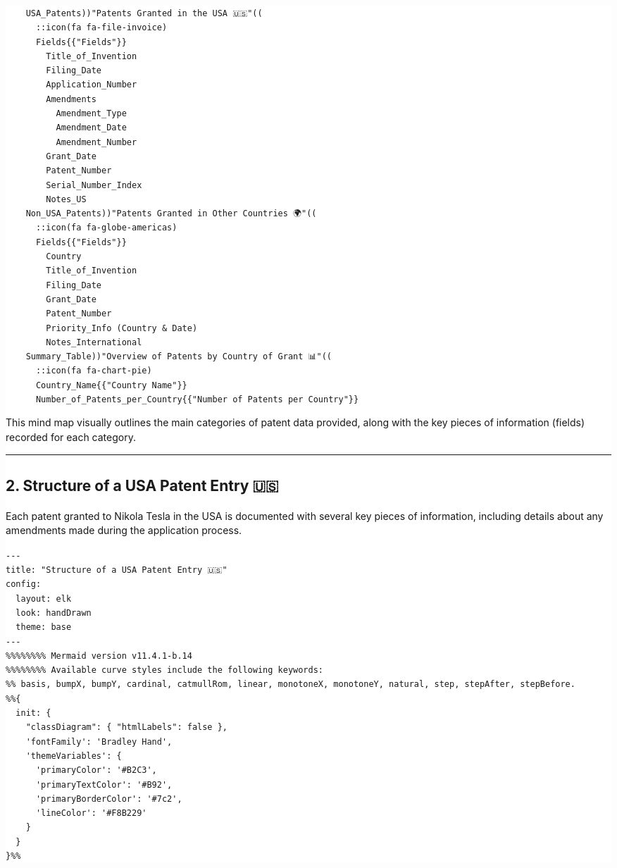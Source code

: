 ```mermaid
    USA_Patents))"Patents Granted in the USA 🇺🇸"((
      ::icon(fa fa-file-invoice)
      Fields{{"Fields"}}
        Title_of_Invention
        Filing_Date
        Application_Number
        Amendments
          Amendment_Type
          Amendment_Date
          Amendment_Number
        Grant_Date
        Patent_Number
        Serial_Number_Index
        Notes_US
    Non_USA_Patents))"Patents Granted in Other Countries 🌍"((
      ::icon(fa fa-globe-americas)
      Fields{{"Fields"}}
        Country
        Title_of_Invention
        Filing_Date
        Grant_Date
        Patent_Number
        Priority_Info (Country & Date)
        Notes_International
    Summary_Table))"Overview of Patents by Country of Grant 📊"((
      ::icon(fa fa-chart-pie)
      Country_Name{{"Country Name"}}
      Number_of_Patents_per_Country{{"Number of Patents per Country"}}
```

This mind map visually outlines the main categories of patent data provided, along with the key pieces of information (fields) recorded for each category.

---

## 2. Structure of a USA Patent Entry 🇺🇸

Each patent granted to Nikola Tesla in the USA is documented with several key pieces of information, including details about any amendments made during the application process.

```mermaid
---
title: "Structure of a USA Patent Entry 🇺🇸"
config:
  layout: elk
  look: handDrawn
  theme: base
---
%%%%%%%% Mermaid version v11.4.1-b.14
%%%%%%%% Available curve styles include the following keywords:
%% basis, bumpX, bumpY, cardinal, catmullRom, linear, monotoneX, monotoneY, natural, step, stepAfter, stepBefore.
%%{
  init: {
    "classDiagram": { "htmlLabels": false },
    'fontFamily': 'Bradley Hand',
    'themeVariables': {
      'primaryColor': '#B2C3',
      'primaryTextColor': '#B92',
      'primaryBorderColor': '#7c2',
      'lineColor': '#F8B229'
    }
  }
}%%
```